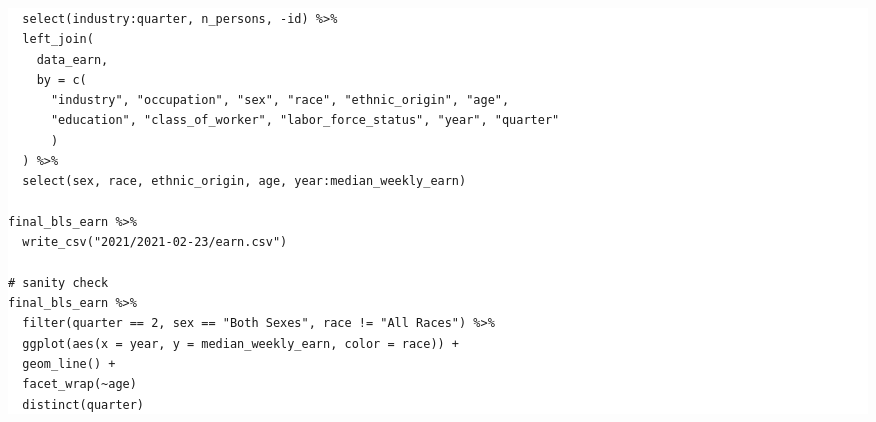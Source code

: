 ```{r}
  select(industry:quarter, n_persons, -id) %>%
  left_join(
    data_earn,
    by = c(
      "industry", "occupation", "sex", "race", "ethnic_origin", "age", 
      "education", "class_of_worker", "labor_force_status", "year", "quarter"
      )
  ) %>% 
  select(sex, race, ethnic_origin, age, year:median_weekly_earn)

final_bls_earn %>% 
  write_csv("2021/2021-02-23/earn.csv")

# sanity check
final_bls_earn %>% 
  filter(quarter == 2, sex == "Both Sexes", race != "All Races") %>% 
  ggplot(aes(x = year, y = median_weekly_earn, color = race)) +
  geom_line() +
  facet_wrap(~age)
  distinct(quarter)

````

